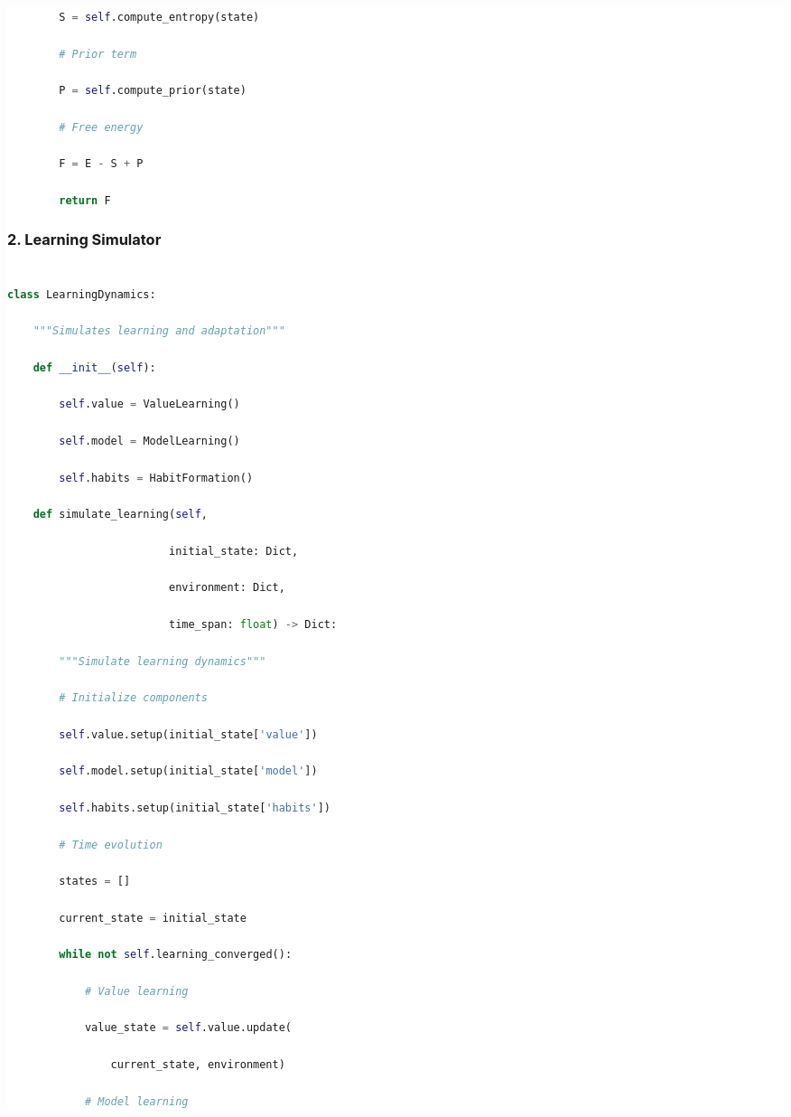 ```python
        S = self.compute_entropy(state)

        # Prior term

        P = self.compute_prior(state)

        # Free energy

        F = E - S + P

        return F

```

### 2. Learning Simulator

```python

class LearningDynamics:

    """Simulates learning and adaptation"""

    def __init__(self):

        self.value = ValueLearning()

        self.model = ModelLearning()

        self.habits = HabitFormation()

    def simulate_learning(self,

                         initial_state: Dict,

                         environment: Dict,

                         time_span: float) -> Dict:

        """Simulate learning dynamics"""

        # Initialize components

        self.value.setup(initial_state['value'])

        self.model.setup(initial_state['model'])

        self.habits.setup(initial_state['habits'])

        # Time evolution

        states = []

        current_state = initial_state

        while not self.learning_converged():

            # Value learning

            value_state = self.value.update(

                current_state, environment)

            # Model learning
```